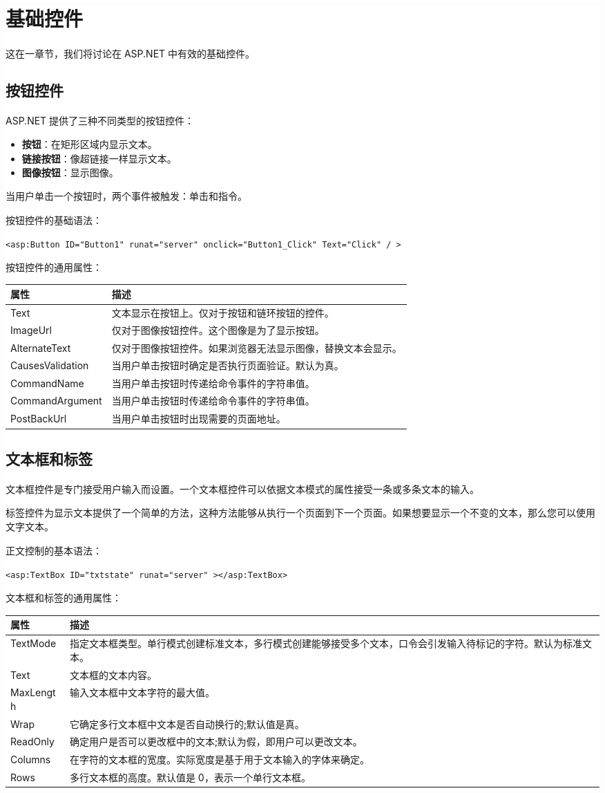 # 基础控件

这在一章节，我们将讨论在 ASP.NET 中有效的基础控件。

## 按钮控件

ASP.NET 提供了三种不同类型的按钮控件：

- **按钮**：在矩形区域内显示文本。
- **链接按钮**：像超链接一样显示文本。
- **图像按钮**：显示图像。

当用户单击一个按钮时，两个事件被触发：单击和指令。

按钮控件的基础语法：

```
<asp:Button ID="Button1" runat="server" onclick="Button1_Click" Text="Click" / >
```

按钮控件的通用属性：

|属性|描述|
|:----|:---|
|Text|文本显示在按钮上。仅对于按钮和链环按钮的控件。|
|ImageUrl|仅对于图像按钮控件。这个图像是为了显示按钮。|
|AlternateText|仅对于图像按钮控件。如果浏览器无法显示图像，替换文本会显示。|
|CausesValidation|当用户单击按钮时确定是否执行页面验证。默认为真。|
|CommandName|当用户单击按钮时传递给命令事件的字符串值。|
|CommandArgument|当用户单击按钮时传递给命令事件的字符串值。|
|PostBackUrl|当用户单击按钮时出现需要的页面地址。|

## 文本框和标签

文本框控件是专门接受用户输入而设置。一个文本框控件可以依据文本模式的属性接受一条或多条文本的输入。

标签控件为显示文本提供了一个简单的方法，这种方法能够从执行一个页面到下一个页面。如果想要显示一个不变的文本，那么您可以使用文字文本。

正文控制的基本语法：

```
<asp:TextBox ID="txtstate" runat="server" ></asp:TextBox>
```

文本框和标签的通用属性：

|属性|描述|
|:----|:---|
|TextMode|指定文本框类型。单行模式创建标准文本，多行模式创建能够接受多个文本，口令会引发输入待标记的字符。默认为标准文本。|
|Text|文本框的文本内容。|
|MaxLength|输入文本框中文本字符的最大值。|
|Wrap|它确定多行文本框中文本是否自动换行的;默认值是真。|
|ReadOnly|确定用户是否可以更改框中的文本;默认为假，即用户可以更改文本。|
|Columns|在字符的文本框的宽度。实际宽度是基于用于文本输入的字体来确定。|
|Rows|多行文本框的高度。默认值是 0，表示一个单行文本框。|
